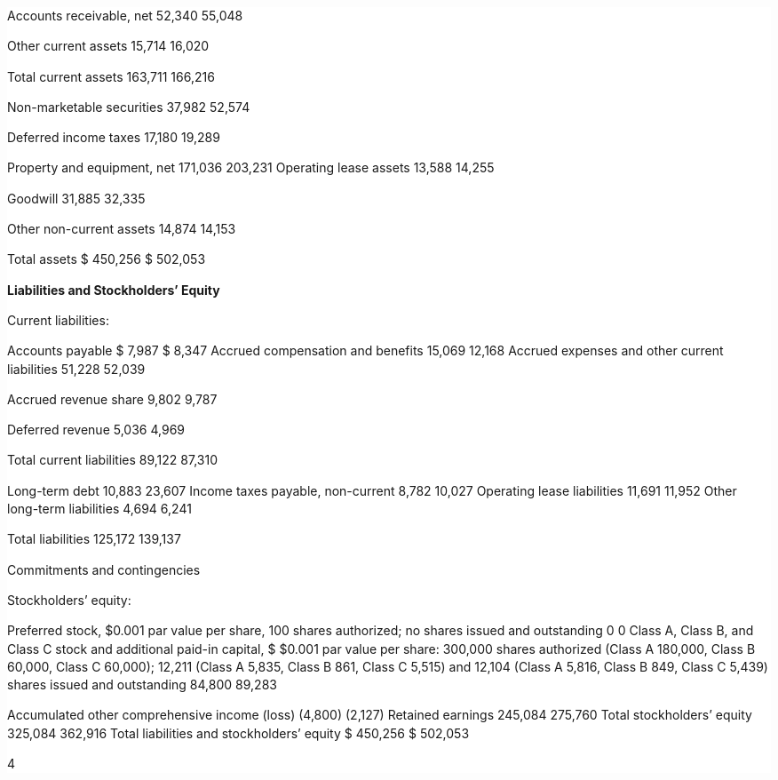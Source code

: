 Accounts receivable, net 52,340 55,048

Other current assets 15,714 16,020

Total current assets 163,711 166,216

Non-marketable securities 37,982 52,574

Deferred income taxes 17,180 19,289

Property and equipment, net 171,036 203,231
Operating lease assets 13,588 14,255

Goodwill 31,885 32,335

Other non-current assets 14,874 14,153

Total assets $ 450,256 $ 502,053

**Liabilities and Stockholders’ Equity**

Current liabilities:


Accounts payable $ 7,987 $ 8,347
Accrued compensation and benefits 15,069 12,168
Accrued expenses and other current liabilities 51,228 52,039

Accrued revenue share 9,802 9,787

Deferred revenue 5,036 4,969

Total current liabilities 89,122 87,310

Long-term debt 10,883 23,607
Income taxes payable, non-current 8,782 10,027
Operating lease liabilities 11,691 11,952
Other long-term liabilities 4,694 6,241

Total liabilities 125,172 139,137

Commitments and contingencies

Stockholders’ equity:

Preferred stock, $0.001 par value per share, 100 shares authorized; no
shares issued and outstanding 0 0
Class A, Class B, and Class C stock and additional paid-in capital, $
$0.001 par value per share: 300,000 shares authorized (Class A
180,000, Class B 60,000, Class C 60,000); 12,211 (Class A 5,835, Class
B 861, Class C 5,515) and 12,104 (Class A 5,816, Class B 849, Class C
5,439) shares issued and outstanding 84,800 89,283

Accumulated other comprehensive income (loss) (4,800) (2,127)
Retained earnings 245,084 275,760
Total stockholders’ equity 325,084 362,916
Total liabilities and stockholders’ equity $ 450,256 $ 502,053


4


